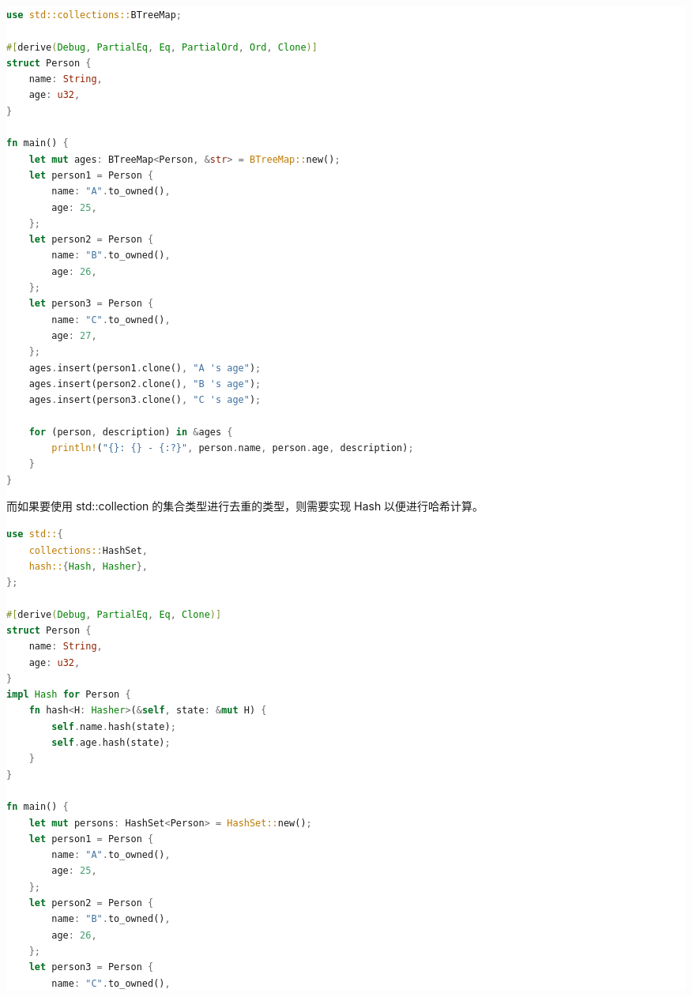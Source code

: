 ```rust
use std::collections::BTreeMap;

#[derive(Debug, PartialEq, Eq, PartialOrd, Ord, Clone)]
struct Person {
    name: String,
    age: u32,
}

fn main() {
    let mut ages: BTreeMap<Person, &str> = BTreeMap::new();
    let person1 = Person {
        name: "A".to_owned(),
        age: 25,
    };
    let person2 = Person {
        name: "B".to_owned(),
        age: 26,
    };
    let person3 = Person {
        name: "C".to_owned(),
        age: 27,
    };
    ages.insert(person1.clone(), "A 's age");
    ages.insert(person2.clone(), "B 's age");
    ages.insert(person3.clone(), "C 's age");

    for (person, description) in &ages {
        println!("{}: {} - {:?}", person.name, person.age, description);
    }
}
```

而如果要使用 std::collection 的集合类型进行去重的类型，则需要实现 Hash 以便进行哈希计算。

```rust
use std::{
    collections::HashSet,
    hash::{Hash, Hasher},
};

#[derive(Debug, PartialEq, Eq, Clone)]
struct Person {
    name: String,
    age: u32,
}
impl Hash for Person {
    fn hash<H: Hasher>(&self, state: &mut H) {
        self.name.hash(state);
        self.age.hash(state);
    }
}

fn main() {
    let mut persons: HashSet<Person> = HashSet::new();
    let person1 = Person {
        name: "A".to_owned(),
        age: 25,
    };
    let person2 = Person {
        name: "B".to_owned(),
        age: 26,
    };
    let person3 = Person {
        name: "C".to_owned(),
```